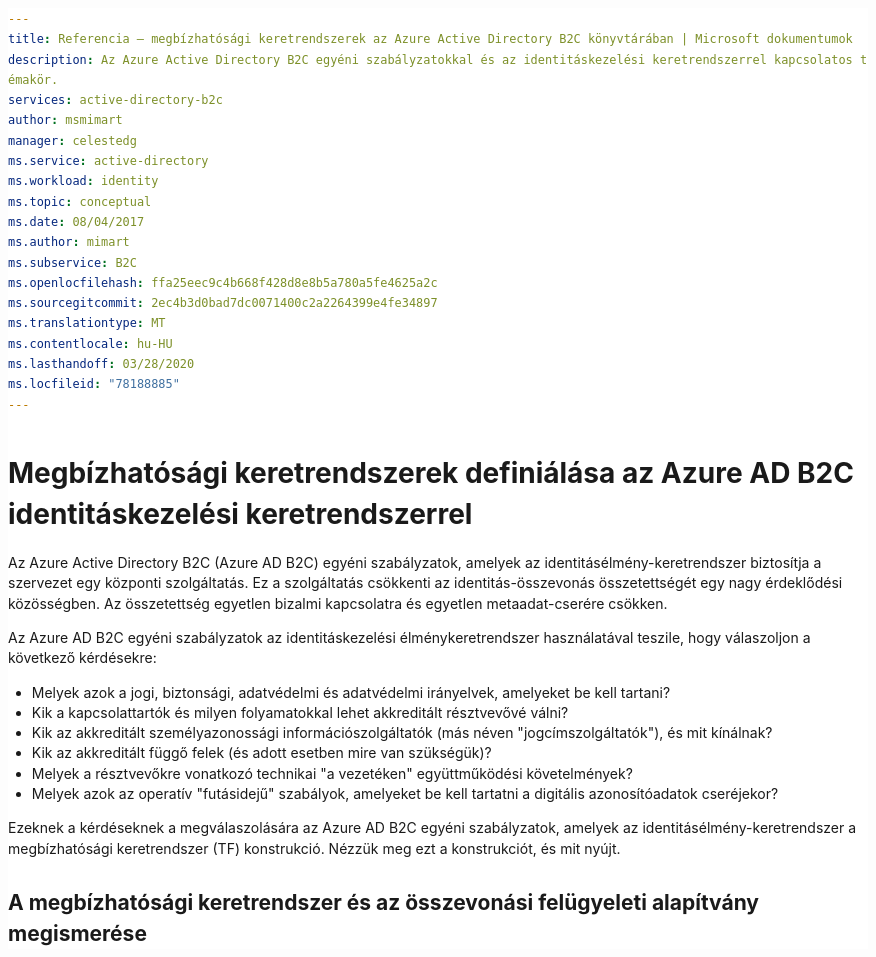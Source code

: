 ```yaml
---
title: Referencia – megbízhatósági keretrendszerek az Azure Active Directory B2C könyvtárában | Microsoft dokumentumok
description: Az Azure Active Directory B2C egyéni szabályzatokkal és az identitáskezelési keretrendszerrel kapcsolatos témakör.
services: active-directory-b2c
author: msmimart
manager: celestedg
ms.service: active-directory
ms.workload: identity
ms.topic: conceptual
ms.date: 08/04/2017
ms.author: mimart
ms.subservice: B2C
ms.openlocfilehash: ffa25eec9c4b668f428d8e8b5a780a5fe4625a2c
ms.sourcegitcommit: 2ec4b3d0bad7dc0071400c2a2264399e4fe34897
ms.translationtype: MT
ms.contentlocale: hu-HU
ms.lasthandoff: 03/28/2020
ms.locfileid: "78188885"
---
```

# <a name="define-trust-frameworks-with-azure-ad-b2c-identity-experience-framework"></a>Megbízhatósági keretrendszerek definiálása az Azure AD B2C identitáskezelési keretrendszerrel

Az Azure Active Directory B2C (Azure AD B2C) egyéni szabályzatok, amelyek az identitásélmény-keretrendszer biztosítja a szervezet egy központi szolgáltatás. Ez a szolgáltatás csökkenti az identitás-összevonás összetettségét egy nagy érdeklődési közösségben. Az összetettség egyetlen bizalmi kapcsolatra és egyetlen metaadat-cserére csökken.

Az Azure AD B2C egyéni szabályzatok az identitáskezelési élménykeretrendszer használatával teszile, hogy válaszoljon a következő kérdésekre:

- Melyek azok a jogi, biztonsági, adatvédelmi és adatvédelmi irányelvek, amelyeket be kell tartani?
- Kik a kapcsolattartók és milyen folyamatokkal lehet akkreditált résztvevővé válni?
- Kik az akkreditált személyazonossági információszolgáltatók (más néven "jogcímszolgáltatók"), és mit kínálnak?
- Kik az akkreditált függő felek (és adott esetben mire van szükségük)?
- Melyek a résztvevőkre vonatkozó technikai "a vezetéken" együttműködési követelmények?
- Melyek azok az operatív "futásidejű" szabályok, amelyeket be kell tartatni a digitális azonosítóadatok cseréjekor?

Ezeknek a kérdéseknek a megválaszolására az Azure AD B2C egyéni szabályzatok, amelyek az identitásélmény-keretrendszer a megbízhatósági keretrendszer (TF) konstrukció. Nézzük meg ezt a konstrukciót, és mit nyújt.

## <a name="understand-the-trust-framework-and-federation-management-foundation"></a>A megbízhatósági keretrendszer és az összevonási felügyeleti alapítvány megismerése
